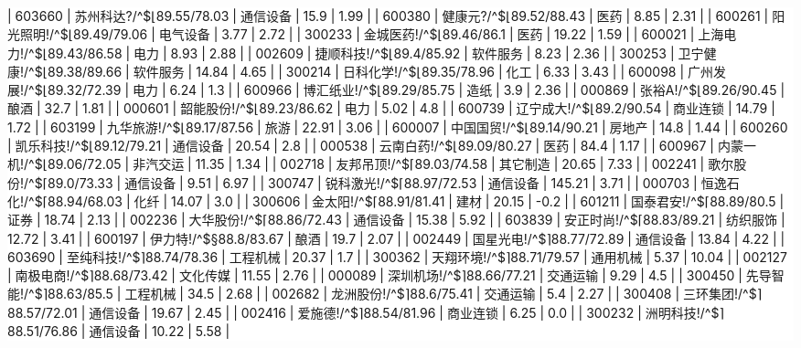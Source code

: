 | 603660 | 苏州科达?/^$⌊89.55/78.03 |  通信设备  |    15.9   |  1.99 |
| 600380 |  健康元?/^$⌊89.52/88.43  |    医药    |    8.85   |  2.31 |
| 600261 | 阳光照明!/^$⌊89.49/79.06 |  电气设备  |    3.77   |  2.72 |
| 300233 | 金城医药!/^$⌊89.46/86.1  |    医药    |   19.22   |  1.59 |
| 600021 | 上海电力!/^$⌊89.43/86.58 |    电力    |    8.93   |  2.88 |
| 002609 | 捷顺科技!/^$⌊89.4/85.92  |  软件服务  |    8.23   |  2.36 |
| 300253 | 卫宁健康!/^$⌊89.38/89.66 |  软件服务  |   14.84   |  4.65 |
| 300214 | 日科化学!/^$⌊89.35/78.96 |    化工    |    6.33   |  3.43 |
| 600098 | 广州发展!/^$⌊89.32/72.39 |    电力    |    6.24   |  1.3  |
| 600966 | 博汇纸业!/^$⌊89.29/85.75 |    造纸    |    3.9    |  2.36 |
| 000869 |  张裕A!/^$⌊89.26/90.45   |    酿酒    |    32.7   |  1.81 |
| 000601 | 韶能股份!/^$⌊89.23/86.62 |    电力    |    5.02   |  4.8  |
| 600739 | 辽宁成大!/^$⌊89.2/90.54  |  商业连锁  |   14.79   |  1.72 |
| 603199 | 九华旅游!/^$⌊89.17/87.56 |    旅游    |   22.91   |  3.06 |
| 600007 | 中国国贸!/^$⌊89.14/90.21 |   房地产   |    14.8   |  1.44 |
| 600260 | 凯乐科技!/^$⌊89.12/79.21 |  通信设备  |   20.54   |  2.8  |
| 000538 | 云南白药!/^$⌊89.09/80.27 |    医药    |    84.4   |  1.17 |
| 600967 | 内蒙一机!/^$⌊89.06/72.05 |  非汽交运  |   11.35   |  1.34 |
| 002718 | 友邦吊顶!/^$⌈89.03/74.58 |  其它制造  |   20.65   |  7.33 |
| 002241 | 歌尔股份!/^$⌈89.0/73.33  |  通信设备  |    9.51   |  6.97 |
| 300747 | 锐科激光!/^$⌈88.97/72.53 |  通信设备  |   145.21  |  3.71 |
| 000703 | 恒逸石化!/^$⌈88.94/68.03 |    化纤    |   14.07   |  3.0  |
| 300606 |  金太阳!/^$⌈88.91/81.41  |    建材    |   20.15   |  -0.2 |
| 601211 | 国泰君安!/^$⌈88.89/80.5  |    证券    |   18.74   |  2.13 |
| 002236 | 大华股份!/^$⌈88.86/72.43 |  通信设备  |   15.38   |  5.92 |
| 603839 | 安正时尚!/^$⌈88.83/89.21 |  纺织服饰  |   12.72   |  3.41 |
| 600197 |  伊力特!/^$§88.8/83.67   |    酿酒    |    19.7   |  2.07 |
| 002449 | 国星光电!/^$⌉88.77/72.89 |  通信设备  |   13.84   |  4.22 |
| 603690 | 至纯科技!/^$⌉88.74/78.36 |  工程机械  |   20.37   |  1.7  |
| 300362 | 天翔环境!/^$⌉88.71/79.57 |  通用机械  |    5.37   | 10.04 |
| 002127 | 南极电商!/^$⌉88.68/73.42 |  文化传媒  |   11.55   |  2.76 |
| 000089 | 深圳机场!/^$⌉88.66/77.21 |  交通运输  |    9.29   |  4.5  |
| 300450 | 先导智能!/^$⌉88.63/85.5  |  工程机械  |    34.5   |  2.68 |
| 002682 | 龙洲股份!/^$⌉88.6/75.41  |  交通运输  |    5.4    |  2.27 |
| 300408 | 三环集团!/^$⌉88.57/72.01 |  通信设备  |   19.67   |  2.45 |
| 002416 |  爱施德!/^$⌉88.54/81.96  |  商业连锁  |    6.25   |  0.0  |
| 300232 | 洲明科技!/^$⌉88.51/76.86 |  通信设备  |   10.22   |  5.58 |